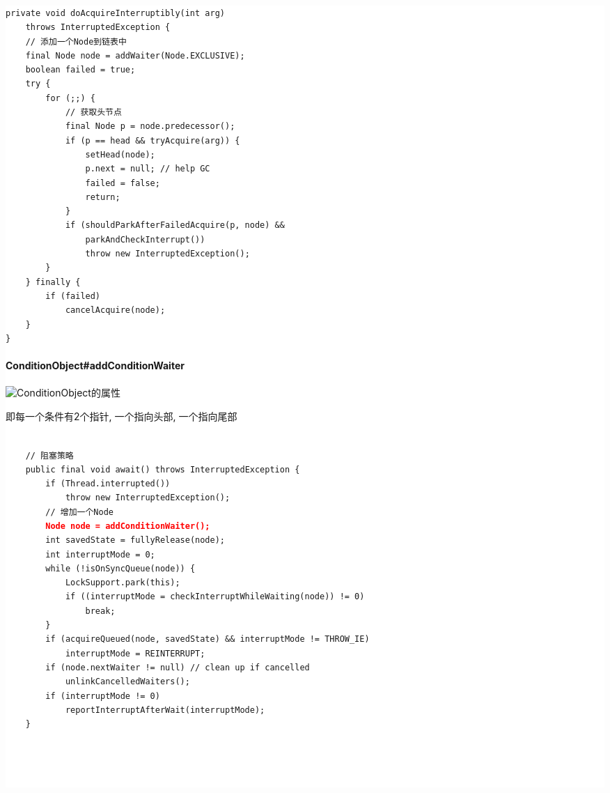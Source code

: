     private void doAcquireInterruptibly(int arg)
        throws InterruptedException {
        // 添加一个Node到链表中
        final Node node = addWaiter(Node.EXCLUSIVE);
        boolean failed = true;
        try {
            for (;;) {
                // 获取头节点
                final Node p = node.predecessor();
                if (p == head && tryAcquire(arg)) {
                    setHead(node);
                    p.next = null; // help GC
                    failed = false;
                    return;
                }
                if (shouldParkAfterFailedAcquire(p, node) &&
                    parkAndCheckInterrupt())
                    throw new InterruptedException();
            }
        } finally {
            if (failed)
                cancelAcquire(node);
        }
    }
  </code>
</pre>

#### ConditionObject#addConditionWaiter

![ConditionObject的属性](https://panjier0409.github.io/tuchuang/img/img20200621103836.png)

即每一个条件有2个指针, 一个指向头部, 一个指向尾部

<pre>
  <code>
    // 阻塞策略
    public final void await() throws InterruptedException {
        if (Thread.interrupted())
            throw new InterruptedException();
        // 增加一个Node
        <b style="color: red">Node node = addConditionWaiter();</b> 
        int savedState = fullyRelease(node);
        int interruptMode = 0;
        while (!isOnSyncQueue(node)) {
            LockSupport.park(this);
            if ((interruptMode = checkInterruptWhileWaiting(node)) != 0)
                break;
        }
        if (acquireQueued(node, savedState) && interruptMode != THROW_IE)
            interruptMode = REINTERRUPT;
        if (node.nextWaiter != null) // clean up if cancelled
            unlinkCancelledWaiters();
        if (interruptMode != 0)
            reportInterruptAfterWait(interruptMode);
    }
    